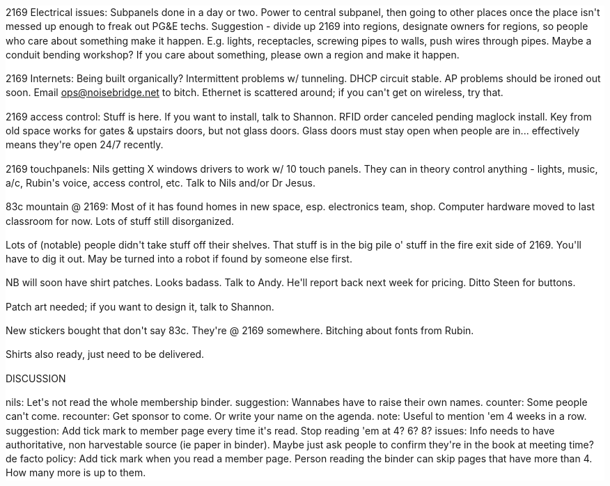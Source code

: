 2169 Electrical issues: Subpanels done in a day or two. Power to
central subpanel, then going to other places once the place isn't
messed up enough to freak out PG&amp;E techs. Suggestion - divide up 2169
into regions, designate owners for regions, so people who care about
something make it happen. E.g. lights, receptacles, screwing pipes to
walls, push wires through pipes. Maybe a conduit bending workshop? If
you care about something, please own a region and make it happen.

2169 Internets: Being built organically? Intermittent problems w/
tunneling. DHCP circuit stable. AP problems should be ironed out soon.
Email ops@noisebridge.net to bitch. Ethernet is scattered around; if
you can't get on wireless, try that.

2169 access control: Stuff is here. If you want to install, talk to
Shannon. RFID order canceled pending maglock install. Key from old
space works for gates &amp; upstairs doors, but not glass doors. Glass
doors must stay open when people are in... effectively means they're
open 24/7 recently.

2169 touchpanels: Nils getting X windows drivers to work w/ 10 touch
panels. They can in theory control anything - lights, music, a/c,
Rubin's voice, access control, etc. Talk to Nils and/or Dr Jesus.

83c mountain @ 2169: Most of it has found homes in new space, esp.
electronics team, shop. Computer hardware moved to last classroom for
now. Lots of stuff still disorganized.

Lots of (notable) people didn't take stuff off their shelves. That
stuff is in the big pile o' stuff in the fire exit side of 2169.
You'll have to dig it out. May be turned into a robot if found by
someone else first.

NB will soon have shirt patches. Looks badass. Talk to Andy. He'll
report back next week for pricing. Ditto Steen for buttons.

Patch art needed; if you want to design it, talk to Shannon.

New stickers bought that don't say 83c. They're @ 2169 somewhere.
Bitching about fonts from Rubin.

Shirts also ready, just need to be delivered.

DISCUSSION

nils: Let's not read the whole membership binder.
suggestion: Wannabes have to raise their own names.
counter: Some people can't come.
recounter: Get sponsor to come. Or write your name on the agenda.
note: Useful to mention 'em 4 weeks in a row.
suggestion: Add tick mark to member page every time it's read. Stop
reading 'em at 4? 6? 8?
issues: Info needs to have authoritative, non harvestable source (ie
paper in binder). Maybe just ask people to confirm they're in the book
at meeting time?
de facto policy: Add tick mark when you read a member page. Person
reading the binder can skip pages that have more than 4. How many more
is up to them.
